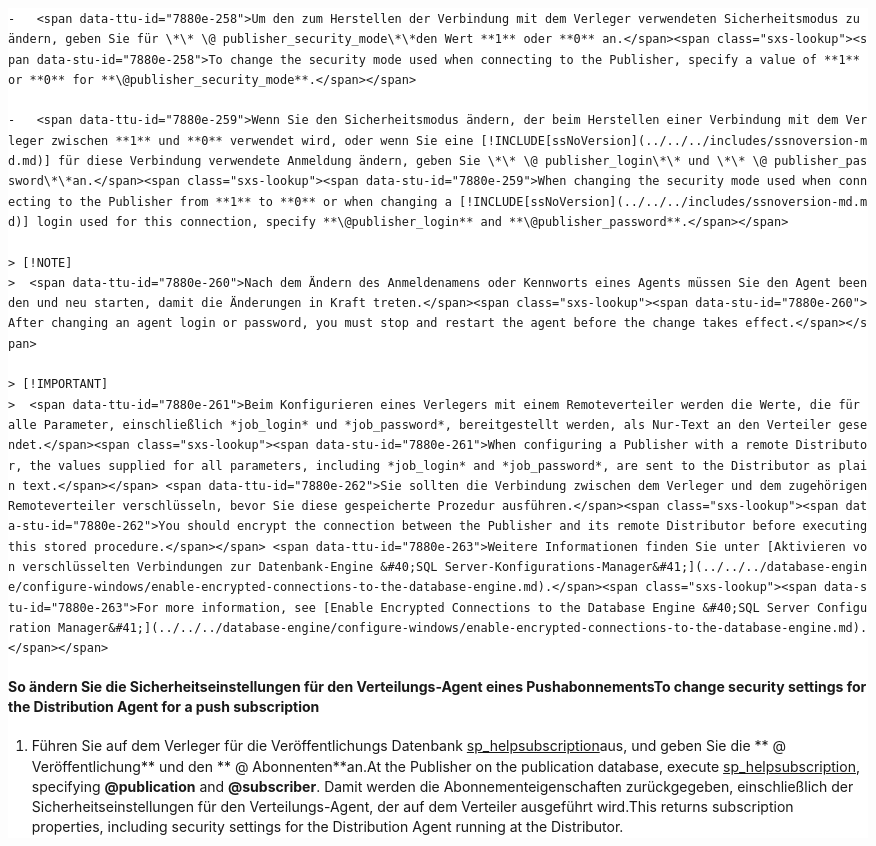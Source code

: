     -   <span data-ttu-id="7880e-258">Um den zum Herstellen der Verbindung mit dem Verleger verwendeten Sicherheitsmodus zu ändern, geben Sie für \*\* \@ publisher_security_mode\*\*den Wert **1** oder **0** an.</span><span class="sxs-lookup"><span data-stu-id="7880e-258">To change the security mode used when connecting to the Publisher, specify a value of **1** or **0** for **\@publisher_security_mode**.</span></span>  
  
    -   <span data-ttu-id="7880e-259">Wenn Sie den Sicherheitsmodus ändern, der beim Herstellen einer Verbindung mit dem Verleger zwischen **1** und **0** verwendet wird, oder wenn Sie eine [!INCLUDE[ssNoVersion](../../../includes/ssnoversion-md.md)] für diese Verbindung verwendete Anmeldung ändern, geben Sie \*\* \@ publisher_login\*\* und \*\* \@ publisher_password\*\*an.</span><span class="sxs-lookup"><span data-stu-id="7880e-259">When changing the security mode used when connecting to the Publisher from **1** to **0** or when changing a [!INCLUDE[ssNoVersion](../../../includes/ssnoversion-md.md)] login used for this connection, specify **\@publisher_login** and **\@publisher_password**.</span></span>  
  
    > [!NOTE]  
    >  <span data-ttu-id="7880e-260">Nach dem Ändern des Anmeldenamens oder Kennworts eines Agents müssen Sie den Agent beenden und neu starten, damit die Änderungen in Kraft treten.</span><span class="sxs-lookup"><span data-stu-id="7880e-260">After changing an agent login or password, you must stop and restart the agent before the change takes effect.</span></span>  
  
    > [!IMPORTANT]  
    >  <span data-ttu-id="7880e-261">Beim Konfigurieren eines Verlegers mit einem Remoteverteiler werden die Werte, die für alle Parameter, einschließlich *job_login* und *job_password*, bereitgestellt werden, als Nur-Text an den Verteiler gesendet.</span><span class="sxs-lookup"><span data-stu-id="7880e-261">When configuring a Publisher with a remote Distributor, the values supplied for all parameters, including *job_login* and *job_password*, are sent to the Distributor as plain text.</span></span> <span data-ttu-id="7880e-262">Sie sollten die Verbindung zwischen dem Verleger und dem zugehörigen Remoteverteiler verschlüsseln, bevor Sie diese gespeicherte Prozedur ausführen.</span><span class="sxs-lookup"><span data-stu-id="7880e-262">You should encrypt the connection between the Publisher and its remote Distributor before executing this stored procedure.</span></span> <span data-ttu-id="7880e-263">Weitere Informationen finden Sie unter [Aktivieren von verschlüsselten Verbindungen zur Datenbank-Engine &#40;SQL Server-Konfigurations-Manager&#41;](../../../database-engine/configure-windows/enable-encrypted-connections-to-the-database-engine.md).</span><span class="sxs-lookup"><span data-stu-id="7880e-263">For more information, see [Enable Encrypted Connections to the Database Engine &#40;SQL Server Configuration Manager&#41;](../../../database-engine/configure-windows/enable-encrypted-connections-to-the-database-engine.md).</span></span>  
  
#### <a name="to-change-security-settings-for-the-distribution-agent-for-a-push-subscription"></a><span data-ttu-id="7880e-264">So ändern Sie die Sicherheitseinstellungen für den Verteilungs-Agent eines Pushabonnements</span><span class="sxs-lookup"><span data-stu-id="7880e-264">To change security settings for the Distribution Agent for a push subscription</span></span>  
  
1.  <span data-ttu-id="7880e-265">Führen Sie auf dem Verleger für die Veröffentlichungs Datenbank [sp_helpsubscription](/sql/relational-databases/system-stored-procedures/sp-helpsubscription-transact-sql)aus, und geben Sie die \*\* \@ Veröffentlichung\*\* und den \*\* \@ Abonnenten\*\*an.</span><span class="sxs-lookup"><span data-stu-id="7880e-265">At the Publisher on the publication database, execute [sp_helpsubscription](/sql/relational-databases/system-stored-procedures/sp-helpsubscription-transact-sql), specifying **\@publication** and **\@subscriber**.</span></span> <span data-ttu-id="7880e-266">Damit werden die Abonnementeigenschaften zurückgegeben, einschließlich der Sicherheitseinstellungen für den Verteilungs-Agent, der auf dem Verteiler ausgeführt wird.</span><span class="sxs-lookup"><span data-stu-id="7880e-266">This returns subscription properties, including security settings for the Distribution Agent running at the Distributor.</span></span>  
  